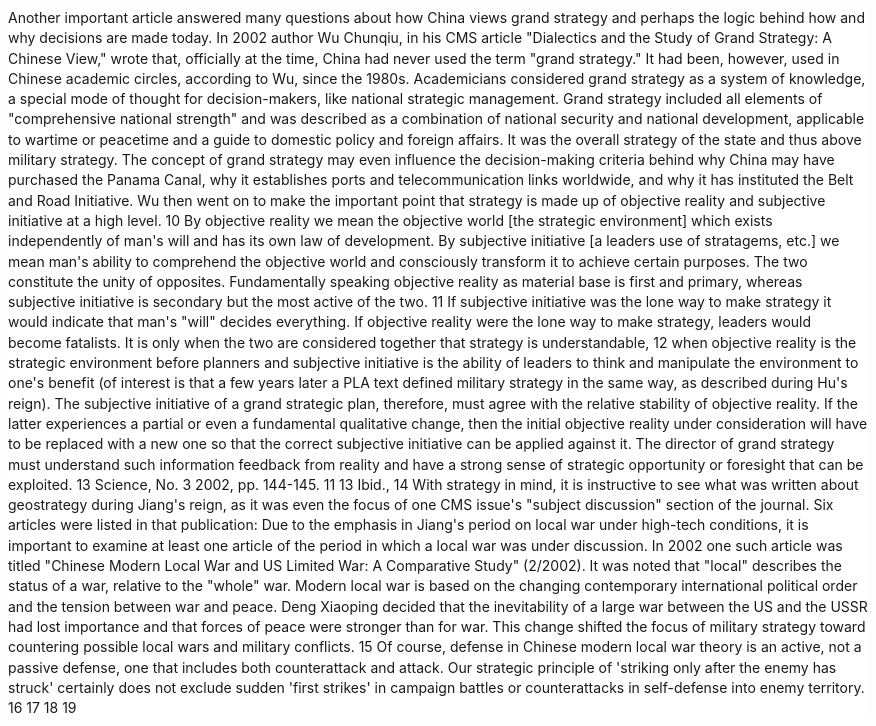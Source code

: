 Another important article answered many questions about how China views grand strategy and perhaps the logic behind how and why decisions are made today. In 2002 author Wu Chunqiu, in his CMS article "Dialectics and the Study of Grand Strategy: A Chinese View," wrote that, officially at the time, China had never used the term "grand strategy." It had been, however, used in Chinese academic circles, according to Wu, since the 1980s. Academicians considered grand strategy as a system of knowledge, a special mode of thought for decision-makers, like national strategic management. Grand strategy included all elements of "comprehensive national strength" and was described as a combination of national security and national development, applicable to wartime or peacetime and a guide to domestic policy and foreign affairs. It was the overall strategy of the state and thus above military strategy. The concept of grand strategy may even influence the decision-making criteria behind why China may have purchased the Panama Canal, why it establishes ports and telecommunication links worldwide, and why it has instituted the Belt and Road Initiative.
Wu then went on to make the important point that strategy is made up of objective reality and subjective initiative at a high level. 
10
By objective reality we mean the objective world [the strategic environment] which exists independently of man's will and has its own law of development. By subjective initiative [a leaders use of stratagems, etc.] we mean man's ability to comprehend the objective world and consciously transform it to achieve certain purposes. The two constitute the unity of opposites. Fundamentally speaking objective reality as material base is first and primary, whereas subjective initiative is secondary but the most active of the two. 11
If subjective initiative was the lone way to make strategy it would indicate that man's "will" decides everything. If objective reality were the lone way to make strategy, leaders would become fatalists. It is only when the two are considered together that strategy is understandable, 12 when objective reality is the strategic environment before planners and subjective initiative is the ability of leaders to think and manipulate the environment to one's benefit (of interest is that a few years later a PLA text defined military strategy in the same way, as described during Hu's reign).
The subjective initiative of a grand strategic plan, therefore, must agree with the relative stability of objective reality. If the latter experiences a partial or even a fundamental qualitative change, then the initial objective reality under consideration will have to be replaced with a new one so that the correct subjective initiative can be applied against it. The director of grand strategy must understand such information feedback from reality and have a strong sense of strategic opportunity or foresight that can be exploited. 
13
Science, No. 3 2002, pp. 144-145. 11
13 Ibid.,
14
With strategy in mind, it is instructive to see what was written about geostrategy during Jiang's reign, as it was even the focus of one CMS issue's "subject discussion" section of the journal. Six articles were listed in that publication: Due to the emphasis in Jiang's period on local war under high-tech conditions, it is important to examine at least one article of the period in which a local war was under discussion. In 2002 one such article was titled "Chinese Modern Local War and US Limited War: A Comparative Study" (2/2002). It was noted that "local" describes the status of a war, relative to the "whole" war. Modern local war is based on the changing contemporary international political order and the tension between war and peace. Deng Xiaoping decided that the inevitability of a large war between the US and the USSR had lost importance and that forces of peace were stronger than for war. This change shifted the focus of military strategy toward countering possible local wars and military conflicts. 
15
Of course, defense in Chinese modern local war theory is an active, not a passive defense, one that includes both counterattack and attack. Our strategic principle of 'striking only after the enemy has struck' certainly does not exclude sudden 'first strikes' in campaign battles or counterattacks in self-defense into enemy territory. 
16
17
18
19